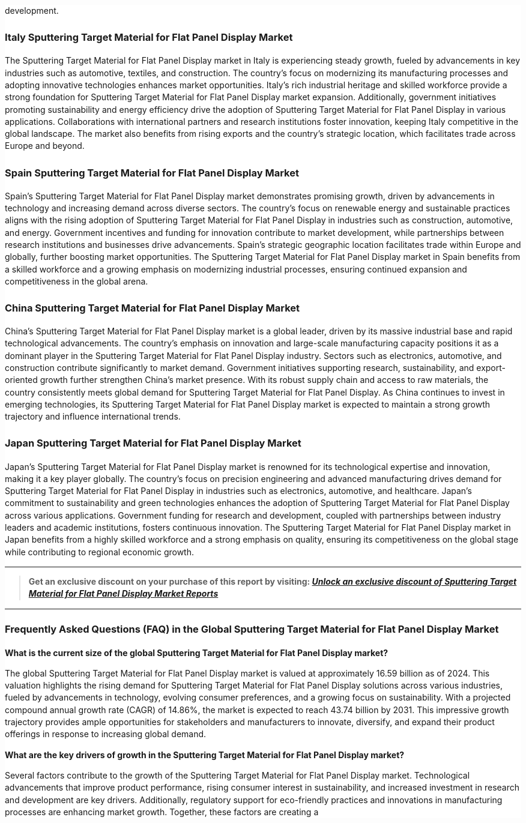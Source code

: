 development.</p><h3>Italy Sputtering Target Material for Flat Panel Display Market</h3><p>The Sputtering Target Material for Flat Panel Display market in Italy is experiencing steady growth, fueled by advancements in key industries such as automotive, textiles, and construction. The country&rsquo;s focus on modernizing its manufacturing processes and adopting innovative technologies enhances market opportunities. Italy&rsquo;s rich industrial heritage and skilled workforce provide a strong foundation for Sputtering Target Material for Flat Panel Display market expansion. Additionally, government initiatives promoting sustainability and energy efficiency drive the adoption of Sputtering Target Material for Flat Panel Display in various applications. Collaborations with international partners and research institutions foster innovation, keeping Italy competitive in the global landscape. The market also benefits from rising exports and the country&rsquo;s strategic location, which facilitates trade across Europe and beyond.</p><h3>Spain Sputtering Target Material for Flat Panel Display Market</h3><p>Spain&rsquo;s Sputtering Target Material for Flat Panel Display market demonstrates promising growth, driven by advancements in technology and increasing demand across diverse sectors. The country&rsquo;s focus on renewable energy and sustainable practices aligns with the rising adoption of Sputtering Target Material for Flat Panel Display in industries such as construction, automotive, and energy. Government incentives and funding for innovation contribute to market development, while partnerships between research institutions and businesses drive advancements. Spain&rsquo;s strategic geographic location facilitates trade within Europe and globally, further boosting market opportunities. The Sputtering Target Material for Flat Panel Display market in Spain benefits from a skilled workforce and a growing emphasis on modernizing industrial processes, ensuring continued expansion and competitiveness in the global arena.</p><h3>China Sputtering Target Material for Flat Panel Display Market</h3><p>China&rsquo;s Sputtering Target Material for Flat Panel Display market is a global leader, driven by its massive industrial base and rapid technological advancements. The country&rsquo;s emphasis on innovation and large-scale manufacturing capacity positions it as a dominant player in the Sputtering Target Material for Flat Panel Display industry. Sectors such as electronics, automotive, and construction contribute significantly to market demand. Government initiatives supporting research, sustainability, and export-oriented growth further strengthen China&rsquo;s market presence. With its robust supply chain and access to raw materials, the country consistently meets global demand for Sputtering Target Material for Flat Panel Display. As China continues to invest in emerging technologies, its Sputtering Target Material for Flat Panel Display market is expected to maintain a strong growth trajectory and influence international trends.</p><h3>Japan Sputtering Target Material for Flat Panel Display Market</h3><p>Japan&rsquo;s Sputtering Target Material for Flat Panel Display market is renowned for its technological expertise and innovation, making it a key player globally. The country&rsquo;s focus on precision engineering and advanced manufacturing drives demand for Sputtering Target Material for Flat Panel Display in industries such as electronics, automotive, and healthcare. Japan&rsquo;s commitment to sustainability and green technologies enhances the adoption of Sputtering Target Material for Flat Panel Display across various applications. Government funding for research and development, coupled with partnerships between industry leaders and academic institutions, fosters continuous innovation. The Sputtering Target Material for Flat Panel Display market in Japan benefits from a highly skilled workforce and a strong emphasis on quality, ensuring its competitiveness on the global stage while contributing to regional economic growth.</p><hr /><blockquote><p><strong>Get an exclusive discount on your purchase of this report by visiting: <em><a href="://marketresearchpulse.com/ask-for-discount/55489?utm_source=Github&amp;utm_medium=0112">Unlock an exclusive discount of Sputtering Target Material for Flat Panel Display Market Reports</a></em>&nbsp;</strong></p></blockquote><hr /><h3>Frequently Asked Questions (FAQ) in the Global Sputtering Target Material for Flat Panel Display Market</h3><p><strong>What is the current size of the global Sputtering Target Material for Flat Panel Display market?</strong></p><p>The global Sputtering Target Material for Flat Panel Display market is valued at approximately 16.59 billion as of 2024. This valuation highlights the rising demand for Sputtering Target Material for Flat Panel Display solutions across various industries, fueled by advancements in technology, evolving consumer preferences, and a growing focus on sustainability. With a projected compound annual growth rate (CAGR) of 14.86%, the market is expected to reach 43.74 billion by 2031. This impressive growth trajectory provides ample opportunities for stakeholders and manufacturers to innovate, diversify, and expand their product offerings in response to increasing global demand.</p><p><strong>What are the key drivers of growth in the Sputtering Target Material for Flat Panel Display market?</strong></p><p>Several factors contribute to the growth of the Sputtering Target Material for Flat Panel Display market. Technological advancements that improve product performance, rising consumer interest in sustainability, and increased investment in research and development are key drivers. Additionally, regulatory support for eco-friendly practices and innovations in manufacturing processes are enhancing market growth. Together, these factors are creating a